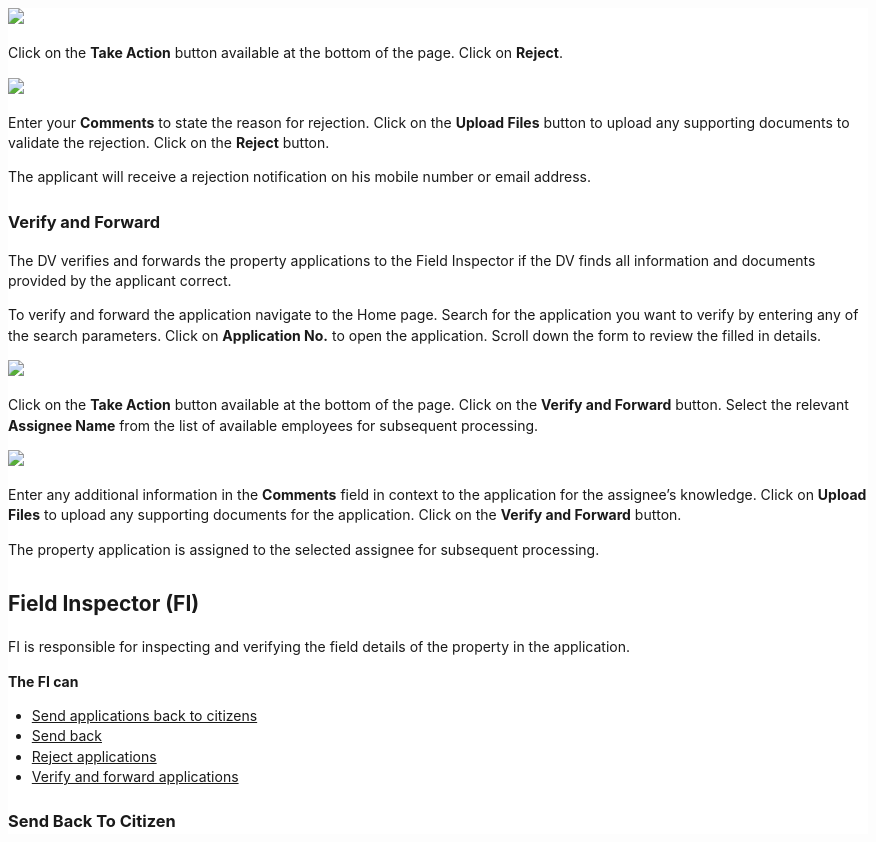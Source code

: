 ![](https://lh3.googleusercontent.com/3ZChfjCM3V\_AaTQhVfMRCjz5yQbZI1pnlmiqnE5t16iJ-fgP1VXXIL0vuPV0RlJBKUiqxChtZQvkNn-QTwD-77-mhEVeme\_7qBGaqSBvr36TCW\_Cypk8mZ5staf5i2DLU--NMYXK)

Click on the **Take Action** button available at the bottom of the page. Click on **Reject**.

![](https://lh4.googleusercontent.com/WIJFZAFKxzvo3jsX02hnLjQklhfjurKmkHA4LwR4VUHViZEnNECtSh98vEL75or0WZN7Wd6y1CbKs9yRpFNT5jGZAzdM0A47LQsEOB-8Dnd5wOpFXERiq9uRXpemATvXeqMediTe)

Enter your **Comments** to state the reason for rejection. Click on the **Upload Files** button to upload any supporting documents to validate the rejection. Click on the **Reject** button.

The applicant will receive a rejection notification on his mobile number or email address.

### **Verify and Forward** <a href="#verify-and-forward" id="verify-and-forward"></a>

The DV verifies and forwards the property applications to the Field Inspector if the DV finds all information and documents provided by the applicant correct.

To verify and forward the application navigate to the Home page. Search for the application you want to verify by entering any of the search parameters. Click on **Application No.** to open the application. Scroll down the form to review the filled in details.

![](https://lh6.googleusercontent.com/XAIdnZsnqm0m\_mJAbEqx56c946bbdaWhOxzNEoY1SQ4Hx9YLubEc0eU4C2kUDU5MQi6he4AGDbDbb4fEeMgY87EqBt9s8FvDcgcD93zYH\_mZQ5KrvjJx2d7GDHczWy33NnICqNIu)

Click on the **Take Action** button available at the bottom of the page. Click on the **Verify and Forward** button. Select the relevant **Assignee Name** from the list of available employees for subsequent processing.

![](https://lh6.googleusercontent.com/T0DAVAyLsdVCbzOrLlWWtrSEmzXtEK-WqNk7gyCzEJFJ3nTksYGTmPTR4LC4qQZuUIij\_gHqqHVduksv1QY9yaMdDQ\_-ka5RsBvFHbDxNLCiFbSv4HVP5gQR8p\_FWb7BGN9CId00)

Enter any additional information in the **Comments** field in context to the application for the assignee’s knowledge. Click on **Upload Files** to upload any supporting documents for the application. Click on the **Verify and Forward** button.

The property application is assigned to the selected assignee for subsequent processing.

## **Field Inspector (FI)** <a href="#field-inspector-fi" id="field-inspector-fi"></a>

FI is responsible for inspecting and verifying the field details of the property in the application.

**The FI can**

* ​[Send applications back to citizens](https://docs.digit.org/v/v2.2/modules/user-manuals/pt-manual/pt-employee-manual#send-back-to-citizen)​
* ​[Send back](https://docs.digit.org/v/v2.2/modules/user-manuals/pt-manual/pt-employee-manual#send-back)​
* ​[Reject applications](https://docs.digit.org/v/v2.2/modules/user-manuals/pt-manual/pt-employee-manual#reject-applications-1)​
* ​[Verify and forward applications](https://docs.digit.org/v/v2.2/modules/user-manuals/pt-manual/pt-employee-manual#verify-and-forward-1)​​

### **Send Back To Citizen** <a href="#send-back-to-citizen" id="send-back-to-citizen"></a>

